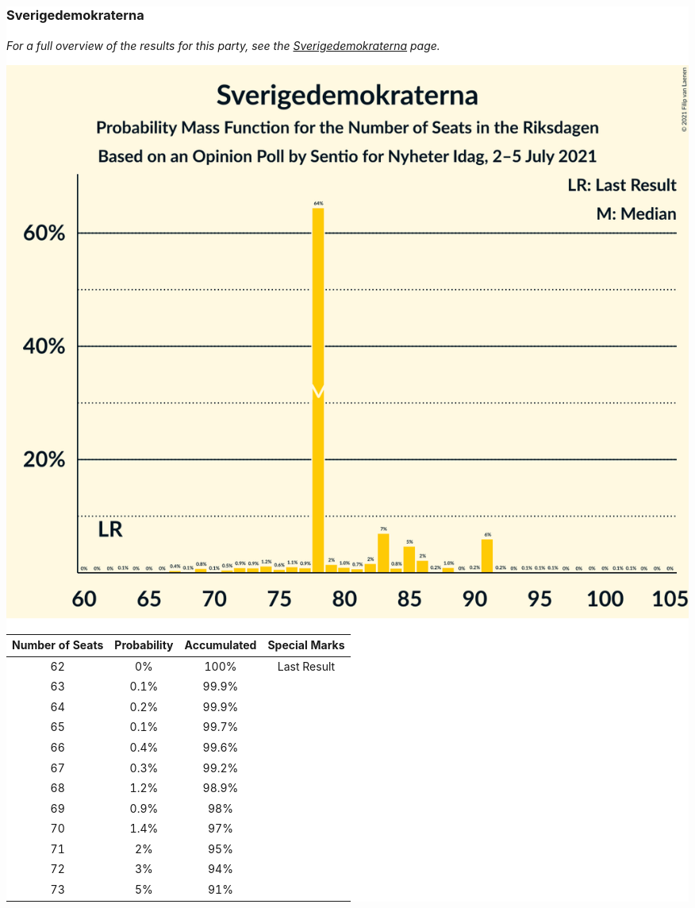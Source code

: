 ### Sverigedemokraterna

*For a full overview of the results for this party, see the [Sverigedemokraterna](party-sverigedemokraterna.html) page.*

![Graph with seats probability mass function not yet produced](2021-07-05-Sentio-seats-pmf-sverigedemokraterna.png "Seats Probability Mass Function")

| Number of Seats | Probability | Accumulated | Special Marks |
|:---------------:|:-----------:|:-----------:|:-------------:|
| 62 | 0% | 100% | Last Result |
| 63 | 0.1% | 99.9% |  |
| 64 | 0.2% | 99.9% |  |
| 65 | 0.1% | 99.7% |  |
| 66 | 0.4% | 99.6% |  |
| 67 | 0.3% | 99.2% |  |
| 68 | 1.2% | 98.9% |  |
| 69 | 0.9% | 98% |  |
| 70 | 1.4% | 97% |  |
| 71 | 2% | 95% |  |
| 72 | 3% | 94% |  |
| 73 | 5% | 91% |  |